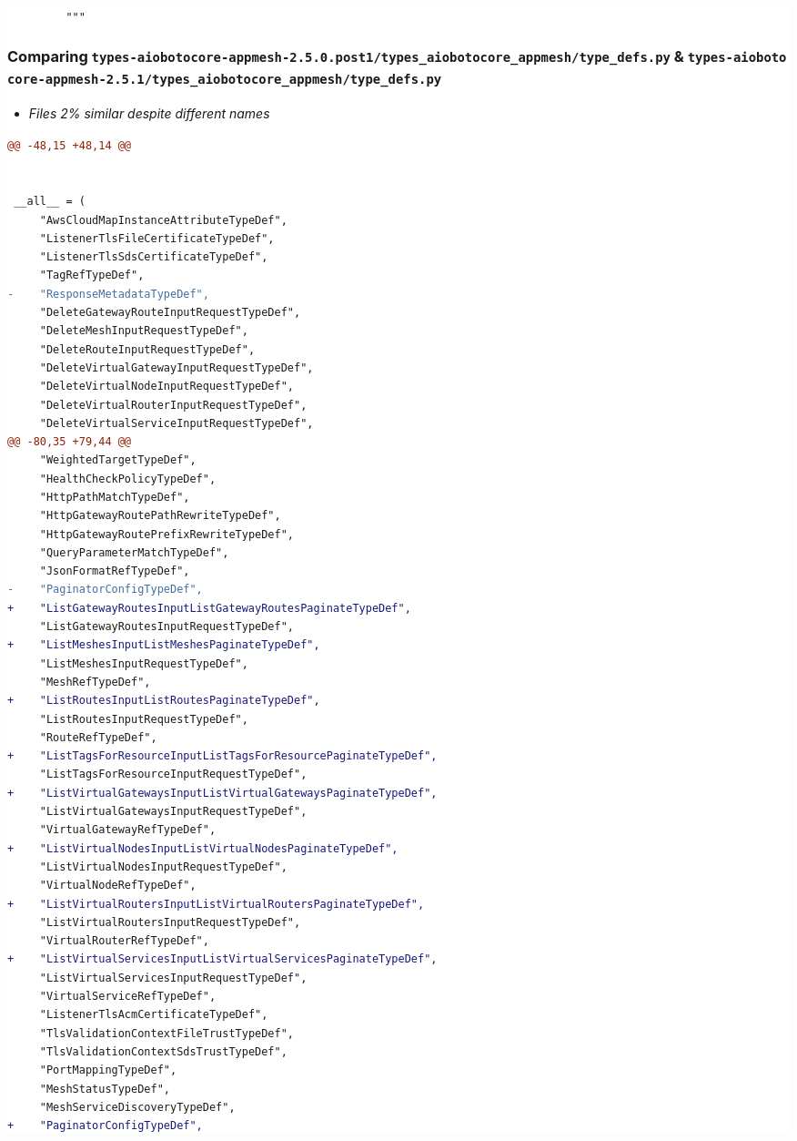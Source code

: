```diff
         """
```

### Comparing `types-aiobotocore-appmesh-2.5.0.post1/types_aiobotocore_appmesh/type_defs.py` & `types-aiobotocore-appmesh-2.5.1/types_aiobotocore_appmesh/type_defs.py`

 * *Files 2% similar despite different names*

```diff
@@ -48,15 +48,14 @@
 
 
 __all__ = (
     "AwsCloudMapInstanceAttributeTypeDef",
     "ListenerTlsFileCertificateTypeDef",
     "ListenerTlsSdsCertificateTypeDef",
     "TagRefTypeDef",
-    "ResponseMetadataTypeDef",
     "DeleteGatewayRouteInputRequestTypeDef",
     "DeleteMeshInputRequestTypeDef",
     "DeleteRouteInputRequestTypeDef",
     "DeleteVirtualGatewayInputRequestTypeDef",
     "DeleteVirtualNodeInputRequestTypeDef",
     "DeleteVirtualRouterInputRequestTypeDef",
     "DeleteVirtualServiceInputRequestTypeDef",
@@ -80,35 +79,44 @@
     "WeightedTargetTypeDef",
     "HealthCheckPolicyTypeDef",
     "HttpPathMatchTypeDef",
     "HttpGatewayRoutePathRewriteTypeDef",
     "HttpGatewayRoutePrefixRewriteTypeDef",
     "QueryParameterMatchTypeDef",
     "JsonFormatRefTypeDef",
-    "PaginatorConfigTypeDef",
+    "ListGatewayRoutesInputListGatewayRoutesPaginateTypeDef",
     "ListGatewayRoutesInputRequestTypeDef",
+    "ListMeshesInputListMeshesPaginateTypeDef",
     "ListMeshesInputRequestTypeDef",
     "MeshRefTypeDef",
+    "ListRoutesInputListRoutesPaginateTypeDef",
     "ListRoutesInputRequestTypeDef",
     "RouteRefTypeDef",
+    "ListTagsForResourceInputListTagsForResourcePaginateTypeDef",
     "ListTagsForResourceInputRequestTypeDef",
+    "ListVirtualGatewaysInputListVirtualGatewaysPaginateTypeDef",
     "ListVirtualGatewaysInputRequestTypeDef",
     "VirtualGatewayRefTypeDef",
+    "ListVirtualNodesInputListVirtualNodesPaginateTypeDef",
     "ListVirtualNodesInputRequestTypeDef",
     "VirtualNodeRefTypeDef",
+    "ListVirtualRoutersInputListVirtualRoutersPaginateTypeDef",
     "ListVirtualRoutersInputRequestTypeDef",
     "VirtualRouterRefTypeDef",
+    "ListVirtualServicesInputListVirtualServicesPaginateTypeDef",
     "ListVirtualServicesInputRequestTypeDef",
     "VirtualServiceRefTypeDef",
     "ListenerTlsAcmCertificateTypeDef",
     "TlsValidationContextFileTrustTypeDef",
     "TlsValidationContextSdsTrustTypeDef",
     "PortMappingTypeDef",
     "MeshStatusTypeDef",
     "MeshServiceDiscoveryTypeDef",
+    "PaginatorConfigTypeDef",
```